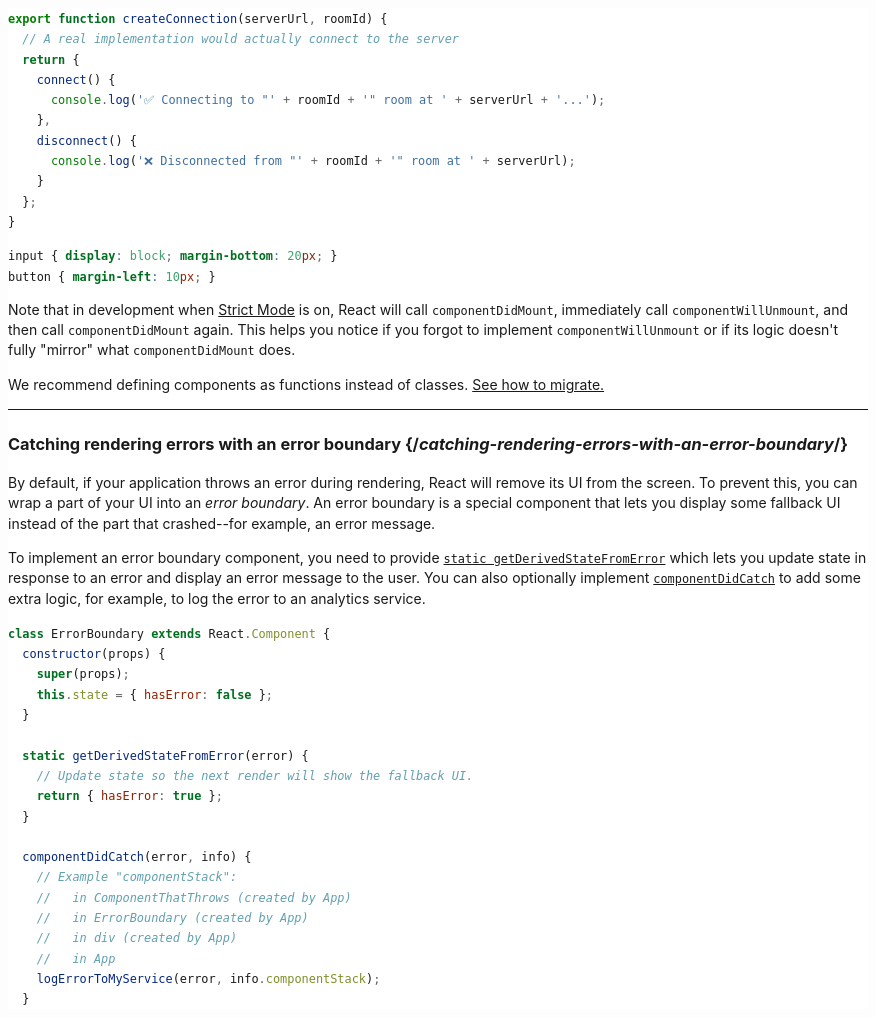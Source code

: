 ```js chat.js
export function createConnection(serverUrl, roomId) {
  // A real implementation would actually connect to the server
  return {
    connect() {
      console.log('✅ Connecting to "' + roomId + '" room at ' + serverUrl + '...');
    },
    disconnect() {
      console.log('❌ Disconnected from "' + roomId + '" room at ' + serverUrl);
    }
  };
}
```

```css
input { display: block; margin-bottom: 20px; }
button { margin-left: 10px; }
```

</Sandpack>

Note that in development when [Strict Mode](/reference/react/StrictMode) is on, React will call `componentDidMount`, immediately call `componentWillUnmount`, and then call `componentDidMount` again. This helps you notice if you forgot to implement `componentWillUnmount` or if its logic doesn't fully "mirror" what `componentDidMount` does.

<Pitfall>

We recommend defining components as functions instead of classes. [See how to migrate.](#migrating-a-component-with-lifecycle-methods-from-a-class-to-a-function)

</Pitfall>

---

### Catching rendering errors with an error boundary {/*catching-rendering-errors-with-an-error-boundary*/}

By default, if your application throws an error during rendering, React will remove its UI from the screen. To prevent this, you can wrap a part of your UI into an *error boundary*. An error boundary is a special component that lets you display some fallback UI instead of the part that crashed--for example, an error message.

To implement an error boundary component, you need to provide [`static getDerivedStateFromError`](#static-getderivedstatefromerror) which lets you update state in response to an error and display an error message to the user. You can also optionally implement [`componentDidCatch`](#componentdidcatch) to add some extra logic, for example, to log the error to an analytics service.

```js {7-10,12-19}
class ErrorBoundary extends React.Component {
  constructor(props) {
    super(props);
    this.state = { hasError: false };
  }

  static getDerivedStateFromError(error) {
    // Update state so the next render will show the fallback UI.
    return { hasError: true };
  }

  componentDidCatch(error, info) {
    // Example "componentStack":
    //   in ComponentThatThrows (created by App)
    //   in ErrorBoundary (created by App)
    //   in div (created by App)
    //   in App
    logErrorToMyService(error, info.componentStack);
  }

```